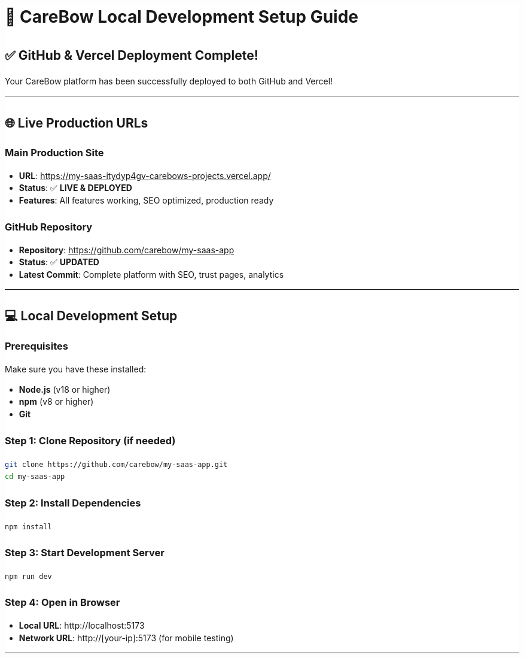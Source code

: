 # 🚀 **CareBow Local Development Setup Guide**

## ✅ **GitHub & Vercel Deployment Complete!**

Your CareBow platform has been successfully deployed to both GitHub and Vercel!

---

## 🌐 **Live Production URLs**

### **Main Production Site**
- **URL**: https://my-saas-itydyp4gv-carebows-projects.vercel.app/
- **Status**: ✅ **LIVE & DEPLOYED**
- **Features**: All features working, SEO optimized, production ready

### **GitHub Repository**
- **Repository**: https://github.com/carebow/my-saas-app
- **Status**: ✅ **UPDATED**
- **Latest Commit**: Complete platform with SEO, trust pages, analytics

---

## 💻 **Local Development Setup**

### **Prerequisites**
Make sure you have these installed:
- **Node.js** (v18 or higher)
- **npm** (v8 or higher)
- **Git**

### **Step 1: Clone Repository (if needed)**
```bash
git clone https://github.com/carebow/my-saas-app.git
cd my-saas-app
```

### **Step 2: Install Dependencies**
```bash
npm install
```

### **Step 3: Start Development Server**
```bash
npm run dev
```

### **Step 4: Open in Browser**
- **Local URL**: http://localhost:5173
- **Network URL**: http://[your-ip]:5173 (for mobile testing)

---